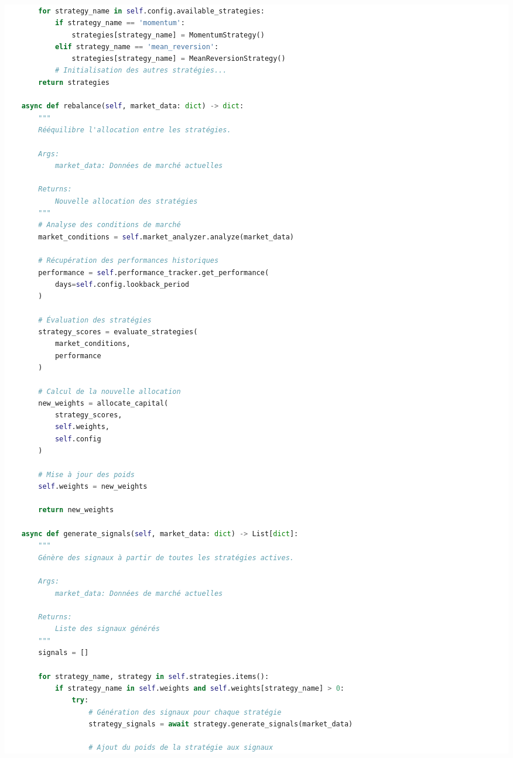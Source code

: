 ```python
        for strategy_name in self.config.available_strategies:
            if strategy_name == 'momentum':
                strategies[strategy_name] = MomentumStrategy()
            elif strategy_name == 'mean_reversion':
                strategies[strategy_name] = MeanReversionStrategy()
            # Initialisation des autres stratégies...
        return strategies
    
    async def rebalance(self, market_data: dict) -> dict:
        """
        Rééquilibre l'allocation entre les stratégies.
        
        Args:
            market_data: Données de marché actuelles
            
        Returns:
            Nouvelle allocation des stratégies
        """
        # Analyse des conditions de marché
        market_conditions = self.market_analyzer.analyze(market_data)
        
        # Récupération des performances historiques
        performance = self.performance_tracker.get_performance(
            days=self.config.lookback_period
        )
        
        # Évaluation des stratégies
        strategy_scores = evaluate_strategies(
            market_conditions,
            performance
        )
        
        # Calcul de la nouvelle allocation
        new_weights = allocate_capital(
            strategy_scores,
            self.weights,
            self.config
        )
        
        # Mise à jour des poids
        self.weights = new_weights
        
        return new_weights
    
    async def generate_signals(self, market_data: dict) -> List[dict]:
        """
        Génère des signaux à partir de toutes les stratégies actives.
        
        Args:
            market_data: Données de marché actuelles
            
        Returns:
            Liste des signaux générés
        """
        signals = []
        
        for strategy_name, strategy in self.strategies.items():
            if strategy_name in self.weights and self.weights[strategy_name] > 0:
                try:
                    # Génération des signaux pour chaque stratégie
                    strategy_signals = await strategy.generate_signals(market_data)
                    
                    # Ajout du poids de la stratégie aux signaux
```